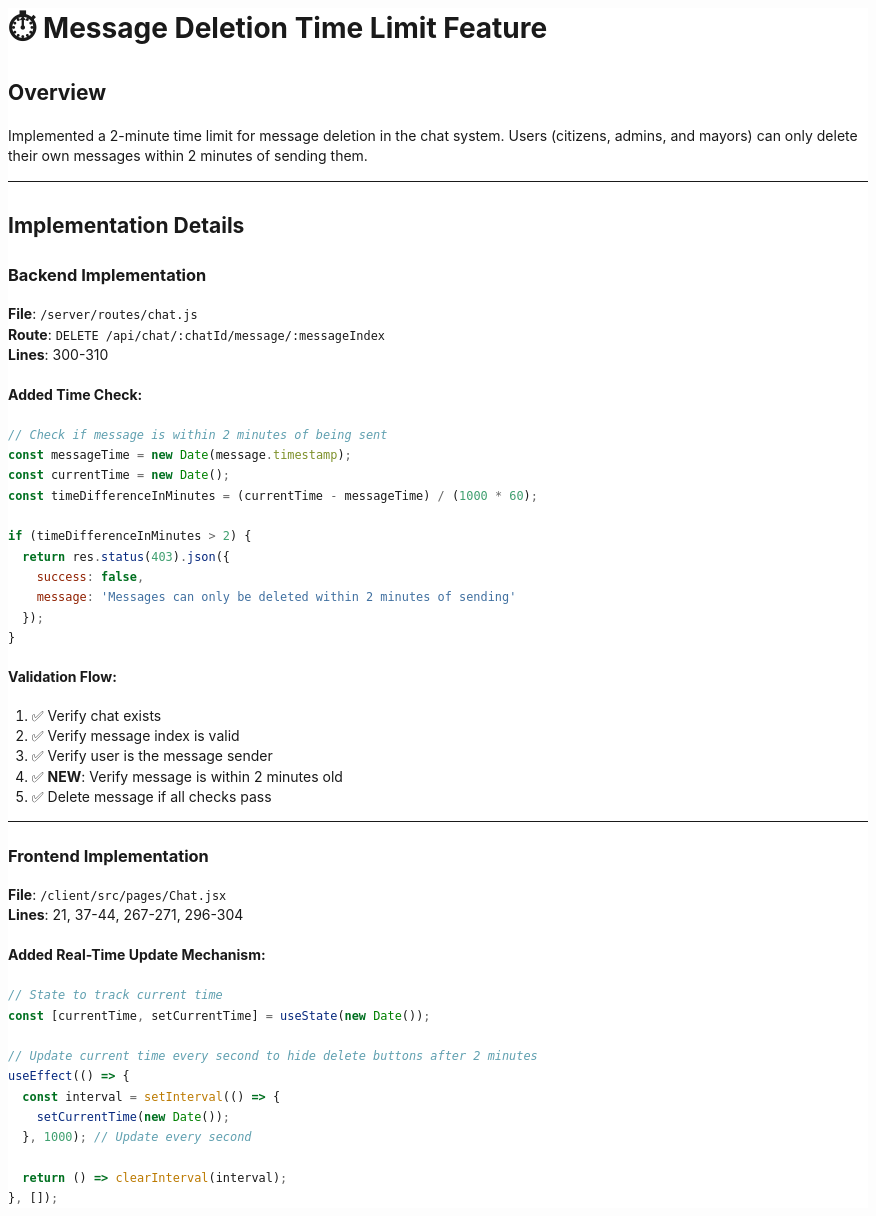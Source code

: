 # ⏱️ Message Deletion Time Limit Feature

## Overview

Implemented a 2-minute time limit for message deletion in the chat system. Users (citizens, admins, and mayors) can only delete their own messages within 2 minutes of sending them.

---

## Implementation Details

### Backend Implementation

**File**: `/server/routes/chat.js`  
**Route**: `DELETE /api/chat/:chatId/message/:messageIndex`  
**Lines**: 300-310

#### Added Time Check:
```javascript
// Check if message is within 2 minutes of being sent
const messageTime = new Date(message.timestamp);
const currentTime = new Date();
const timeDifferenceInMinutes = (currentTime - messageTime) / (1000 * 60);

if (timeDifferenceInMinutes > 2) {
  return res.status(403).json({
    success: false,
    message: 'Messages can only be deleted within 2 minutes of sending'
  });
}
```

#### Validation Flow:
1. ✅ Verify chat exists
2. ✅ Verify message index is valid
3. ✅ Verify user is the message sender
4. ✅ **NEW**: Verify message is within 2 minutes old
5. ✅ Delete message if all checks pass

---

### Frontend Implementation

**File**: `/client/src/pages/Chat.jsx`  
**Lines**: 21, 37-44, 267-271, 296-304

#### Added Real-Time Update Mechanism:
```javascript
// State to track current time
const [currentTime, setCurrentTime] = useState(new Date());

// Update current time every second to hide delete buttons after 2 minutes
useEffect(() => {
  const interval = setInterval(() => {
    setCurrentTime(new Date());
  }, 1000); // Update every second

  return () => clearInterval(interval);
}, []);
```
